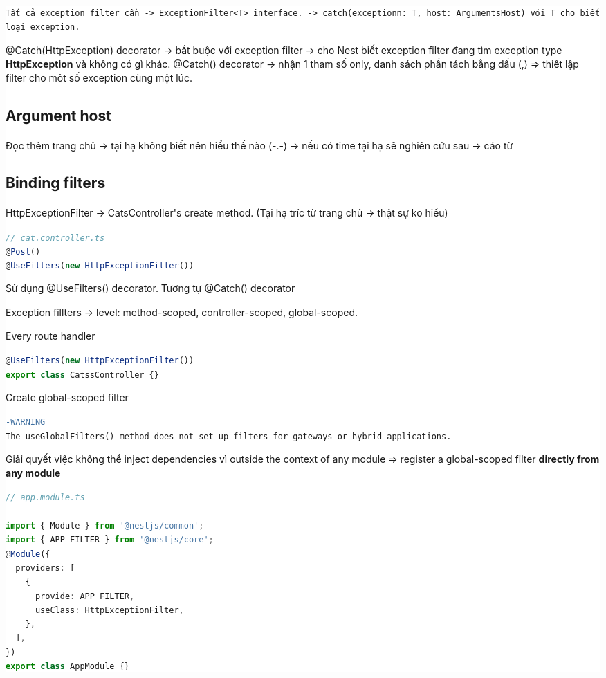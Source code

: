 ```
Tất cả exception filter cần -> ExceptionFilter<T> interface. -> catch(exceptionn: T, host: ArgumentsHost) với T cho biết loại exception. 
```

@Catch(HttpException) decorator -> bắt buộc với exception filter -> cho Nest biết exception filter đang tìm exception type **HttpException** và không có gì khác.
@Catch() decorator -> nhận 1 tham số only, danh sách phần tách bằng dấu (,) => thiêt lập filter cho môt số exception cùng một lúc.


## Argument host

Đọc thêm trang chủ -> tại hạ không biết nên hiểu thế nào (-.-) -> nếu có time tại hạ sẽ nghiên cứu sau -> cáo từ

## Binđing filters

HttpExceptionFilter -> CatsController's create method. (Tại hạ tríc từ trang chủ -> thật sự ko hiểu)

```ts
// cat.controller.ts
@Post()
@UseFilters(new HttpExceptionFilter())
```

Sử dụng @UseFilters() decorator. Tương tự @Catch() decorator

Exception fillters -> level: method-scoped, controller-scoped, global-scoped.



Every route handler
```ts
@UseFilters(new HttpExceptionFilter())
export class CatssController {}
```

Create global-scoped filter

```diff
-WARNING
The useGlobalFilters() method does not set up filters for gateways or hybrid applications.
```

Giải quyết việc không thể inject dependencies vì outside the context of any module => register a global-scoped filter **directly from any module**

```ts
// app.module.ts

import { Module } from '@nestjs/common';
import { APP_FILTER } from '@nestjs/core';
@Module({
  providers: [
    {
      provide: APP_FILTER,
      useClass: HttpExceptionFilter,
    },
  ],
})
export class AppModule {}
```
